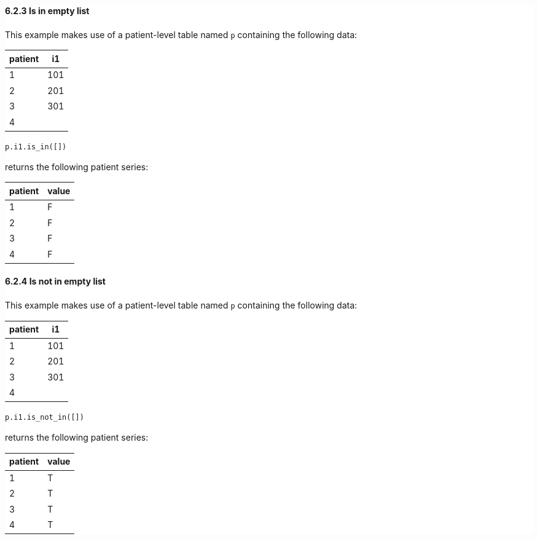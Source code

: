 

#### 6.2.3 Is in empty list

This example makes use of a patient-level table named `p` containing the following data:

| patient|i1 |
| - | - |
| 1|101 |
| 2|201 |
| 3|301 |
| 4| |

```python
p.i1.is_in([])
```
returns the following patient series:

| patient | value |
| - | - |
| 1|F |
| 2|F |
| 3|F |
| 4|F |



#### 6.2.4 Is not in empty list

This example makes use of a patient-level table named `p` containing the following data:

| patient|i1 |
| - | - |
| 1|101 |
| 2|201 |
| 3|301 |
| 4| |

```python
p.i1.is_not_in([])
```
returns the following patient series:

| patient | value |
| - | - |
| 1|T |
| 2|T |
| 3|T |
| 4|T |

